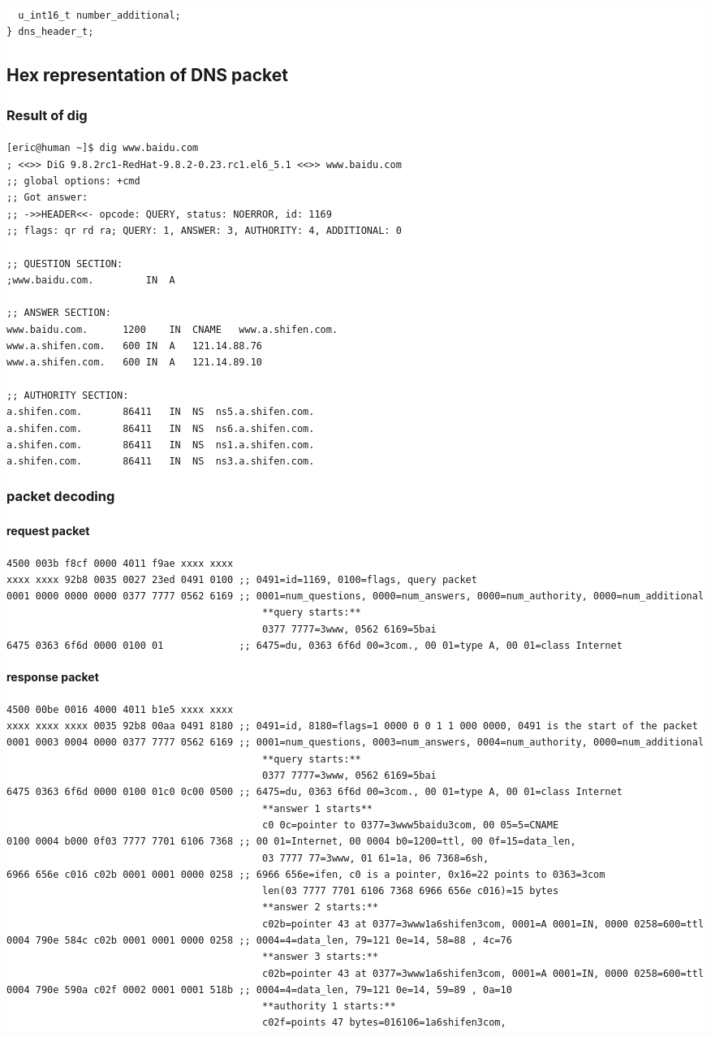 	  u_int16_t number_additional;
	} dns_header_t;

## Hex representation of DNS packet
### Result of dig

	[eric@human ~]$ dig www.baidu.com
	; <<>> DiG 9.8.2rc1-RedHat-9.8.2-0.23.rc1.el6_5.1 <<>> www.baidu.com
	;; global options: +cmd
	;; Got answer:
	;; ->>HEADER<<- opcode: QUERY, status: NOERROR, id: 1169
	;; flags: qr rd ra; QUERY: 1, ANSWER: 3, AUTHORITY: 4, ADDITIONAL: 0
	
	;; QUESTION SECTION:
	;www.baidu.com.			IN	A
	
	;; ANSWER SECTION:
	www.baidu.com.		1200	IN	CNAME	www.a.shifen.com.
	www.a.shifen.com.	600	IN	A	121.14.88.76
	www.a.shifen.com.	600	IN	A	121.14.89.10
	
	;; AUTHORITY SECTION:
	a.shifen.com.		86411	IN	NS	ns5.a.shifen.com.
	a.shifen.com.		86411	IN	NS	ns6.a.shifen.com.
	a.shifen.com.		86411	IN	NS	ns1.a.shifen.com.
	a.shifen.com.		86411	IN	NS	ns3.a.shifen.com.

### packet decoding
#### request packet

	4500 003b f8cf 0000 4011 f9ae xxxx xxxx
	xxxx xxxx 92b8 0035 0027 23ed 0491 0100 ;; 0491=id=1169, 0100=flags, query packet
	0001 0000 0000 0000 0377 7777 0562 6169 ;; 0001=num_questions, 0000=num_answers, 0000=num_authority, 0000=num_additional
												**query starts:**
												0377 7777=3www, 0562 6169=5bai
	6475 0363 6f6d 0000 0100 01				;; 6475=du, 0363 6f6d 00=3com., 00 01=type A, 00 01=class Internet
	
#### response packet

	4500 00be 0016 4000 4011 b1e5 xxxx xxxx
	xxxx xxxx xxxx 0035 92b8 00aa 0491 8180 ;; 0491=id, 8180=flags=1 0000 0 0 1 1 000 0000, 0491 is the start of the packet
	0001 0003 0004 0000 0377 7777 0562 6169 ;; 0001=num_questions, 0003=num_answers, 0004=num_authority, 0000=num_additional
												**query starts:** 
												0377 7777=3www, 0562 6169=5bai
	6475 0363 6f6d 0000 0100 01c0 0c00 0500 ;; 6475=du, 0363 6f6d 00=3com., 00 01=type A, 00 01=class Internet
												**answer 1 starts** 
												c0 0c=pointer to 0377=3www5baidu3com, 00 05=5=CNAME
	0100 0004 b000 0f03 7777 7701 6106 7368 ;; 00 01=Internet, 00 0004 b0=1200=ttl, 00 0f=15=data_len, 
												03 7777 77=3www, 01 61=1a, 06 7368=6sh, 
	6966 656e c016 c02b 0001 0001 0000 0258 ;; 6966 656e=ifen, c0 is a pointer, 0x16=22 points to 0363=3com
												len(03 7777 7701 6106 7368 6966 656e c016)=15 bytes
												**answer 2 starts:** 
												c02b=pointer 43 at 0377=3www1a6shifen3com, 0001=A 0001=IN, 0000 0258=600=ttl
	0004 790e 584c c02b 0001 0001 0000 0258 ;; 0004=4=data_len, 79=121 0e=14, 58=88 , 4c=76
												**answer 3 starts:**
												c02b=pointer 43 at 0377=3www1a6shifen3com, 0001=A 0001=IN, 0000 0258=600=ttl
	0004 790e 590a c02f 0002 0001 0001 518b ;; 0004=4=data_len, 79=121 0e=14, 59=89 , 0a=10
												**authority 1 starts:**
												c02f=points 47 bytes=016106=1a6shifen3com, 